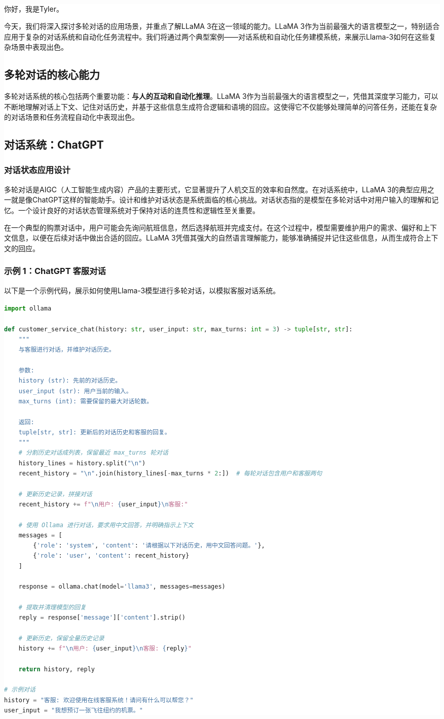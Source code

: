 你好，我是Tyler。

今天，我们将深入探讨多轮对话的应用场景，并重点了解LLaMA 3在这一领域的能力。LLaMA 3作为当前最强大的语言模型之一，特别适合应用于复杂的对话系统和自动化任务流程中。我们将通过两个典型案例——对话系统和自动化任务建模系统，来展示Llama-3如何在这些复杂场景中表现出色。

## 多轮对话的核心能力

多轮对话系统的核心包括两个重要功能：**与人的互动和自动化推理**。LLaMA 3作为当前最强大的语言模型之一，凭借其深度学习能力，可以不断地理解对话上下文、记住对话历史，并基于这些信息生成符合逻辑和语境的回应。这使得它不仅能够处理简单的问答任务，还能在复杂的对话场景和任务流程自动化中表现出色。

## 对话系统：ChatGPT

### 对话状态应用设计

多轮对话是AIGC（人工智能生成内容）产品的主要形式，它显著提升了人机交互的效率和自然度。在对话系统中，LLaMA 3的典型应用之一就是像ChatGPT这样的智能助手。设计和维护对话状态是系统面临的核心挑战。对话状态指的是模型在多轮对话中对用户输入的理解和记忆。一个设计良好的对话状态管理系统对于保持对话的连贯性和逻辑性至关重要。

在一个典型的购票对话中，用户可能会先询问航班信息，然后选择航班并完成支付。在这个过程中，模型需要维护用户的需求、偏好和上下文信息，以便在后续对话中做出合适的回应。LLaMA 3凭借其强大的自然语言理解能力，能够准确捕捉并记住这些信息，从而生成符合上下文的回应。

### 示例 1：ChatGPT 客服对话

以下是一个示例代码，展示如何使用Llama-3模型进行多轮对话，以模拟客服对话系统。

```python
import ollama

def customer_service_chat(history: str, user_input: str, max_turns: int = 3) -> tuple[str, str]:
    """
    与客服进行对话，并维护对话历史。

    参数:
    history (str): 先前的对话历史。
    user_input (str): 用户当前的输入。
    max_turns (int): 需要保留的最大对话轮数。

    返回:
    tuple[str, str]: 更新后的对话历史和客服的回复。
    """
    # 分割历史对话成列表，保留最近 max_turns 轮对话
    history_lines = history.split("\n")
    recent_history = "\n".join(history_lines[-max_turns * 2:])  # 每轮对话包含用户和客服两句

    # 更新历史记录，拼接对话
    recent_history += f"\n用户: {user_input}\n客服:"

    # 使用 Ollama 进行对话，要求用中文回答，并明确指示上下文
    messages = [
        {'role': 'system', 'content': '请根据以下对话历史，用中文回答问题。'},
        {'role': 'user', 'content': recent_history}
    ]
    
    response = ollama.chat(model='llama3', messages=messages)

    # 提取并清理模型的回复
    reply = response['message']['content'].strip()

    # 更新历史，保留全量历史记录
    history += f"\n用户: {user_input}\n客服: {reply}"

    return history, reply

# 示例对话
history = "客服: 欢迎使用在线客服系统！请问有什么可以帮您？"
user_input = "我想预订一张飞往纽约的机票。"
```